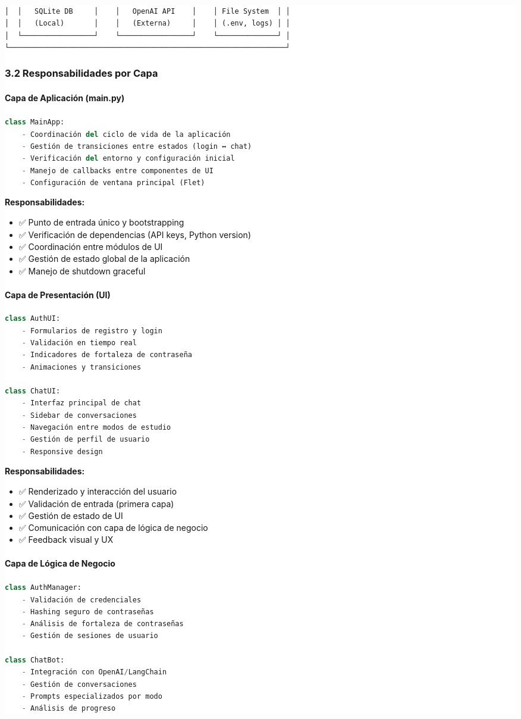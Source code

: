 ```
│  │   SQLite DB     │    │   OpenAI API    │    │ File System  │ │
│  │   (Local)       │    │   (Externa)     │    │ (.env, logs) │ │
│  └─────────────────┘    └─────────────────┘    └──────────────┘ │
└─────────────────────────────────────────────────────────────────┘
```

### 3.2 Responsabilidades por Capa

#### **Capa de Aplicación (main.py)**
```python
class MainApp:
    - Coordinación del ciclo de vida de la aplicación
    - Gestión de transiciones entre estados (login ↔ chat)
    - Verificación del entorno y configuración inicial
    - Manejo de callbacks entre componentes de UI
    - Configuración de ventana principal (Flet)
```

**Responsabilidades:**
- ✅ Punto de entrada único y bootstrapping
- ✅ Verificación de dependencias (API keys, Python version)
- ✅ Coordinación entre módulos de UI
- ✅ Gestión de estado global de la aplicación
- ✅ Manejo de shutdown graceful

#### **Capa de Presentación (UI)**
```python
class AuthUI:
    - Formularios de registro y login
    - Validación en tiempo real
    - Indicadores de fortaleza de contraseña
    - Animaciones y transiciones

class ChatUI:
    - Interfaz principal de chat
    - Sidebar de conversaciones
    - Navegación entre modos de estudio
    - Gestión de perfil de usuario
    - Responsive design
```

**Responsabilidades:**
- ✅ Renderizado y interacción del usuario
- ✅ Validación de entrada (primera capa)
- ✅ Gestión de estado de UI
- ✅ Comunicación con capa de lógica de negocio
- ✅ Feedback visual y UX

#### **Capa de Lógica de Negocio**
```python
class AuthManager:
    - Validación de credenciales
    - Hashing seguro de contraseñas
    - Análisis de fortaleza de contraseñas
    - Gestión de sesiones de usuario

class ChatBot:
    - Integración con OpenAI/LangChain
    - Gestión de conversaciones
    - Prompts especializados por modo
    - Análisis de progreso
```
